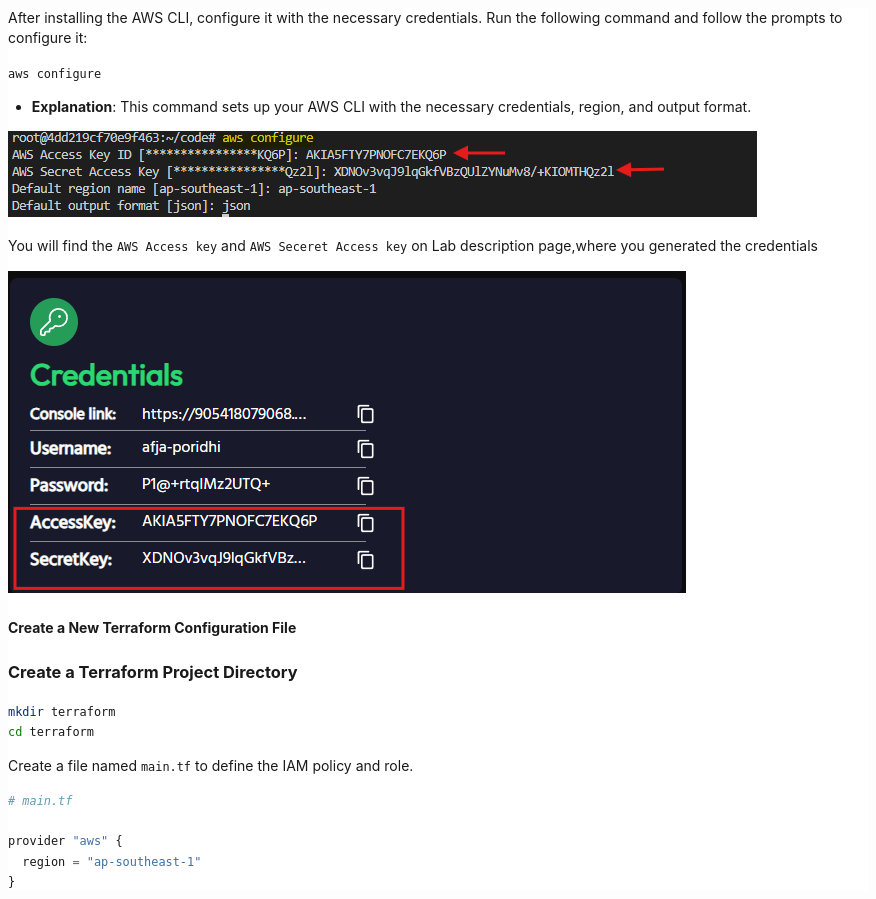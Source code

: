 After installing the AWS CLI, configure it with the necessary credentials. Run the following command and follow the prompts to configure it:

```sh
aws configure
```

- **Explanation**: This command sets up your AWS CLI with the necessary credentials, region, and output format.

![](https://github.com/Minhaz00/Terraform-Labs/blob/main/Terraform%20Labs/15.%20IAM%20Role%20and%20Policy%20in%20AWS%20with%20Terraform/images/5.png)

You will find the `AWS Access key` and `AWS Seceret Access key` on Lab description page,where you generated the credentials

![](https://github.com/Minhaz00/Terraform-Labs/blob/main/Terraform%20Labs/15.%20IAM%20Role%20and%20Policy%20in%20AWS%20with%20Terraform/images/6.png)

#### Create a New Terraform Configuration File

### Create a Terraform Project Directory

```sh
mkdir terraform
cd terraform
```
Create a file named `main.tf` to define the IAM policy and role.

```py
# main.tf

provider "aws" {
  region = "ap-southeast-1"
}
```
